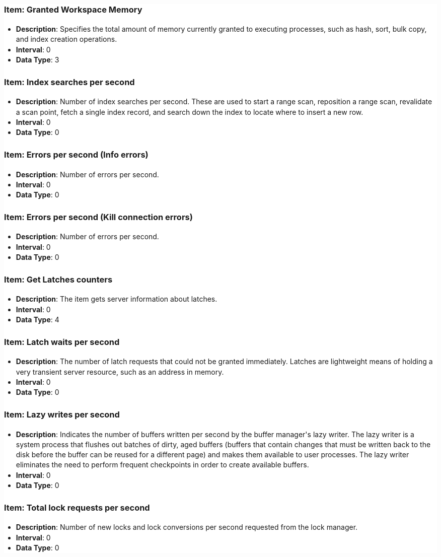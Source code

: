 ### Item: Granted Workspace Memory
- **Description**: Specifies the total amount of memory currently granted to executing processes, such as hash, sort, bulk copy, and index creation operations.
- **Interval**: 0
- **Data Type**: 3

### Item: Index searches per second
- **Description**: Number of index searches per second. These are used to start a range scan, reposition a range scan, revalidate a scan point, fetch a single index record, and search down the index to locate where to insert a new row.
- **Interval**: 0
- **Data Type**: 0

### Item: Errors per second (Info errors)
- **Description**: Number of errors per second.
- **Interval**: 0
- **Data Type**: 0

### Item: Errors per second (Kill connection errors)
- **Description**: Number of errors per second.
- **Interval**: 0
- **Data Type**: 0

### Item: Get Latches counters
- **Description**: The item gets server information about latches.
- **Interval**: 0
- **Data Type**: 4

### Item: Latch waits per second
- **Description**: The number of latch requests that could not be granted immediately. Latches are lightweight means of holding a very transient server resource, such as an address in memory.
- **Interval**: 0
- **Data Type**: 0

### Item: Lazy writes per second
- **Description**: Indicates the number of buffers written per second by the buffer manager's lazy writer. The lazy writer is a system process that flushes out batches of dirty, aged buffers (buffers that contain changes that must be written back to the disk before the buffer can be reused for a different page) and makes them available to user processes. The lazy writer eliminates the need to perform frequent checkpoints in order to create available buffers.
- **Interval**: 0
- **Data Type**: 0

### Item: Total lock requests per second
- **Description**: Number of new locks and lock conversions per second requested from the lock manager.
- **Interval**: 0
- **Data Type**: 0
